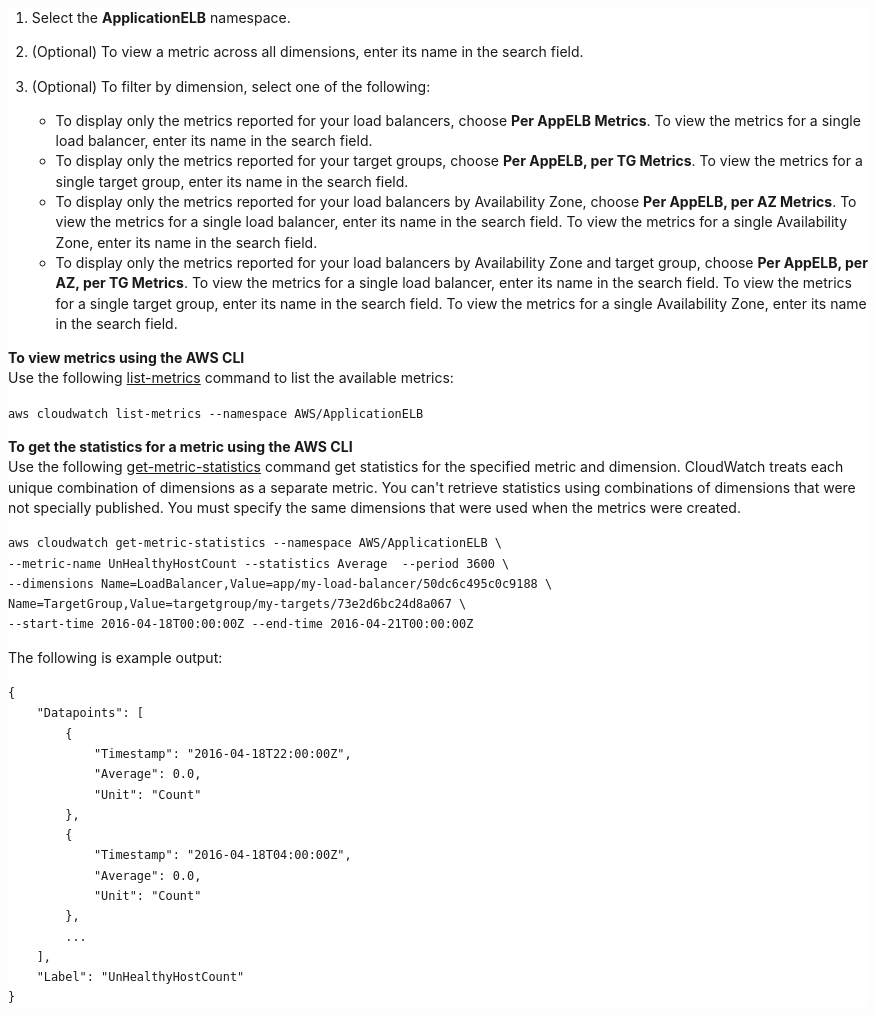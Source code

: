 1. Select the **ApplicationELB** namespace\.

1. \(Optional\) To view a metric across all dimensions, enter its name in the search field\.

1. \(Optional\) To filter by dimension, select one of the following:
   + To display only the metrics reported for your load balancers, choose **Per AppELB Metrics**\. To view the metrics for a single load balancer, enter its name in the search field\.
   + To display only the metrics reported for your target groups, choose **Per AppELB, per TG Metrics**\. To view the metrics for a single target group, enter its name in the search field\.
   + To display only the metrics reported for your load balancers by Availability Zone, choose **Per AppELB, per AZ Metrics**\. To view the metrics for a single load balancer, enter its name in the search field\. To view the metrics for a single Availability Zone, enter its name in the search field\.
   + To display only the metrics reported for your load balancers by Availability Zone and target group, choose **Per AppELB, per AZ, per TG Metrics**\. To view the metrics for a single load balancer, enter its name in the search field\. To view the metrics for a single target group, enter its name in the search field\. To view the metrics for a single Availability Zone, enter its name in the search field\.

**To view metrics using the AWS CLI**  
Use the following [list\-metrics](https://docs.aws.amazon.com/cli/latest/reference/cloudwatch/list-metrics.html) command to list the available metrics:

```
aws cloudwatch list-metrics --namespace AWS/ApplicationELB
```

**To get the statistics for a metric using the AWS CLI**  
Use the following [get\-metric\-statistics](https://docs.aws.amazon.com/cli/latest/reference/cloudwatch/get-metric-statistics.html) command get statistics for the specified metric and dimension\. CloudWatch treats each unique combination of dimensions as a separate metric\. You can't retrieve statistics using combinations of dimensions that were not specially published\. You must specify the same dimensions that were used when the metrics were created\.

```
aws cloudwatch get-metric-statistics --namespace AWS/ApplicationELB \
--metric-name UnHealthyHostCount --statistics Average  --period 3600 \
--dimensions Name=LoadBalancer,Value=app/my-load-balancer/50dc6c495c0c9188 \
Name=TargetGroup,Value=targetgroup/my-targets/73e2d6bc24d8a067 \
--start-time 2016-04-18T00:00:00Z --end-time 2016-04-21T00:00:00Z
```

The following is example output:

```
{
    "Datapoints": [
        {
            "Timestamp": "2016-04-18T22:00:00Z",
            "Average": 0.0,
            "Unit": "Count"
        },
        {
            "Timestamp": "2016-04-18T04:00:00Z",
            "Average": 0.0,
            "Unit": "Count"
        },
        ...
    ],
    "Label": "UnHealthyHostCount"
}
```